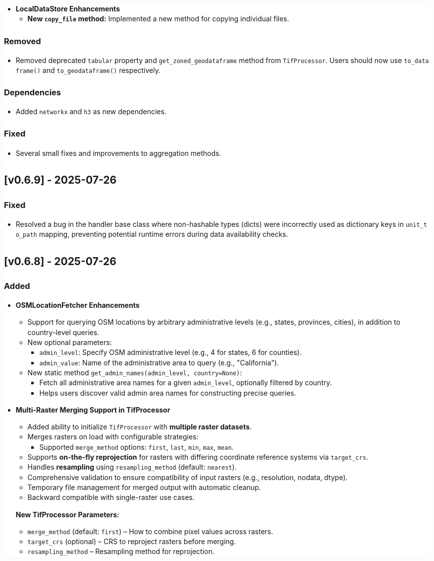 - **LocalDataStore Enhancements**
    - **New `copy_file` method:** Implemented a new method for copying individual files.

### Removed

- Removed deprecated `tabular` property and `get_zoned_geodataframe` method from `TifProcessor`. Users should now use `to_dataframe()` and `to_geodataframe()` respectively.

### Dependencies

- Added `networkx` and `h3` as new dependencies.

### Fixed

- Several small fixes and improvements to aggregation methods.

## [v0.6.9] - 2025-07-26

### Fixed

- Resolved a bug in the handler base class where non-hashable types (dicts) were incorrectly used as dictionary keys in `unit_to_path` mapping, preventing potential runtime errors during data availability checks.

## [v0.6.8] - 2025-07-26

### Added

- **OSMLocationFetcher Enhancements**
  - Support for querying OSM locations by arbitrary administrative levels (e.g., states, provinces, cities), in addition to country-level queries.
  - New optional parameters:
    - `admin_level`: Specify OSM administrative level (e.g., 4 for states, 6 for counties).
    - `admin_value`: Name of the administrative area to query (e.g., "California").
  - New static method `get_admin_names(admin_level, country=None)`:
    - Fetch all administrative area names for a given `admin_level`, optionally filtered by country.
    - Helps users discover valid admin area names for constructing precise queries.

- **Multi-Raster Merging Support in TifProcessor**
  - Added ability to initialize `TifProcessor` with **multiple raster datasets**.
  - Merges rasters on load with configurable strategies:
    - Supported `merge_method` options: `first`, `last`, `min`, `max`, `mean`.
  - Supports **on-the-fly reprojection** for rasters with differing coordinate reference systems via `target_crs`.
  - Handles **resampling** using `resampling_method` (default: `nearest`).
  - Comprehensive validation to ensure compatibility of input rasters (e.g., resolution, nodata, dtype).
  - Temporary file management for merged output with automatic cleanup.
  - Backward compatible with single-raster use cases.

  **New TifProcessor Parameters:**
  - `merge_method` (default: `first`) – How to combine pixel values across rasters.
  - `target_crs` (optional) – CRS to reproject rasters before merging.
  - `resampling_method` – Resampling method for reprojection.
